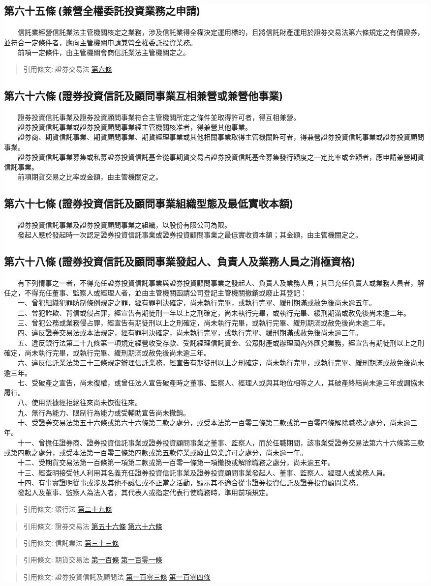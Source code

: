 
第六十五條 (兼營全權委託投資業務之申請)
---------------------------------------
　　信託業經營信託業法主管機關核定之業務，涉及信託業得全權決定運用標的，且將信託財產運用於證券交易法第六條規定之有價證券，並符合一定條件者，應向主管機關申請兼營全權委託投資業務。  
　　前項一定條件，由主管機關會商信託業法主管機關定之。  
> 引用條文: 證券交易法 [第六條](1542#第六條-有價證券之定義)



第六十六條 (證券投資信託及顧問事業互相兼營或兼營他事業)
-------------------------------------------------------
　　證券投資信託事業及證券投資顧問事業符合主管機關所定之條件並取得許可者，得互相兼營。  
　　證券投資信託事業或證券投資顧問事業經主管機關核准者，得兼營其他事業。  
　　證券商、期貨信託事業、期貨顧問事業、期貨經理事業或其他相關事業取得主管機關許可者，得兼營證券投資信託事業或證券投資顧問事業。  
　　證券投資信託事業募集或私募證券投資信託基金從事期貨交易占證券投資信託基金募集發行額度之一定比率或金額者，應申請兼營期貨信託事業。  
　　前項期貨交易之比率或金額，由主管機關定之。  


第六十七條 (證券投資信託及顧問事業組織型態及最低實收本額)
---------------------------------------------------------
　　證券投資信託事業及證券投資顧問事業之組織，以股份有限公司為限。  
　　發起人應於發起時一次認足證券投資信託事業或證券投資顧問事業之最低實收資本額；其金額，由主管機關定之。  


第六十八條 (證券投資信託及顧問事業發起人、負責人及業務人員之消極資格)
---------------------------------------------------------------------
　　有下列情事之一者，不得充任證券投資信託事業與證券投資顧問事業之發起人、負責人及業務人員；其已充任負責人或業務人員者，解任之，不得充任董事、監察人或經理人者，並由主管機關函請公司登記主管機關撤銷或廢止其登記：  
　　一、曾犯組織犯罪防制條例規定之罪，經有罪判決確定，尚未執行完畢，或執行完畢、緩刑期滿或赦免後尚未逾五年。  
　　二、曾犯詐欺、背信或侵占罪，經宣告有期徒刑一年以上之刑確定，尚未執行完畢，或執行完畢、緩刑期滿或赦免後尚未逾二年。  
　　三、曾犯公務或業務侵占罪，經宣告有期徒刑以上之刑確定，尚未執行完畢，或執行完畢、緩刑期滿或赦免後尚未逾二年。  
　　四、違反證券交易法或本法規定，經有罪判決確定，尚未執行完畢，或執行完畢、緩刑期滿或赦免後尚未逾三年。  
　　五、違反銀行法第二十九條第一項規定經營收受存款、受託經理信託資金、公眾財產或辦理國內外匯兌業務，經宣告有期徒刑以上之刑確定，尚未執行完畢，或執行完畢、緩刑期滿或赦免後尚未逾三年。  
　　六、違反信託業法第三十三條規定辦理信託業務，經宣告有期徒刑以上之刑確定，尚未執行完畢，或執行完畢、緩刑期滿或赦免後尚未逾三年。  
　　七、受破產之宣告，尚未復權，或曾任法人宣告破產時之董事、監察人、經理人或與其地位相等之人，其破產終結尚未逾三年或調協未履行。  
　　八、使用票據經拒絕往來尚未恢復往來。  
　　九、無行為能力、限制行為能力或受輔助宣告尚未撤銷。  
　　十、受證券交易法第五十六條或第六十六條第二款之處分，或受本法第一百零三條第二款或第一百零四條解除職務之處分，尚未逾三年。  
　　十一、曾擔任證券商、證券投資信託事業或證券投資顧問事業之董事、監察人，而於任職期間，該事業受證券交易法第六十六條第三款或第四款之處分，或受本法第一百零三條第四款或第五款停業或廢止營業許可之處分，尚未逾一年。  
　　十二、受期貨交易法第一百條第一項第二款或第一百零一條第一項撤換或解除職務之處分，尚未逾五年。  
　　十三、經查明接受他人利用其名義充任證券投資信託事業及證券投資顧問事業發起人、董事、監察人、經理人或業務人員。  
　　十四、有事實證明從事或涉及其他不誠信或不正當之活動，顯示其不適合從事證券投資信託及證券投資顧問業務。  
　　發起人及董事、監察人為法人者，其代表人或指定代表行使職務時，準用前項規定。  
> 引用條文: 銀行法 [第二十九條](1531#第二十九條-專業經營原則)

> 引用條文: 證券交易法 [第五十六條](1542#第五十六條-違法證券商之處分) [第六十六條](1542#第六十六條-證券商違法之處分)

> 引用條文: 信託業法 [第三十三條](1614#第三十三條-非信託業者禁止辦理信託業務)

> 引用條文: 期貨交易法 [第一百條](1618#第一百條-違法之處分) [第一百零一條](1618#第一百零一條-違法處分)

> 引用條文: 證券投資信託及顧問法 [第一百零三條](1652#第一百零三條-對違反本法或依本法發布命令得為不利行政處分) [第一百零四條](1652#第一百零四條-對違反本法之董事、監察人、經理人或受僱人之處分)



